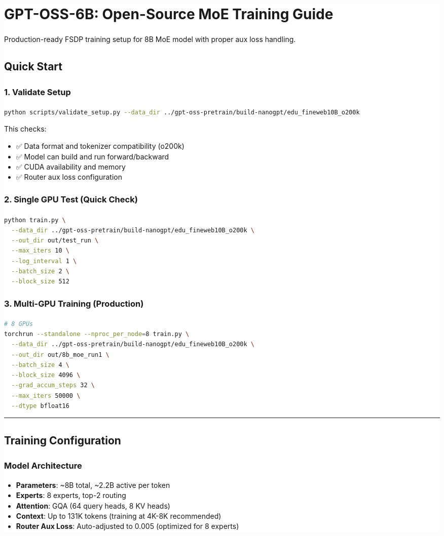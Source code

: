 # GPT-OSS-6B: Open-Source MoE Training Guide

Production-ready FSDP training setup for 8B MoE model with proper aux loss handling.

## Quick Start

### 1. Validate Setup

```bash
python scripts/validate_setup.py --data_dir ../gpt-oss-pretrain/build-nanogpt/edu_fineweb10B_o200k
```

This checks:

- ✅ Data format and tokenizer compatibility (o200k)
- ✅ Model can build and run forward/backward
- ✅ CUDA availability and memory
- ✅ Router aux loss configuration

### 2. Single GPU Test (Quick Check)

```bash
python train.py \
  --data_dir ../gpt-oss-pretrain/build-nanogpt/edu_fineweb10B_o200k \
  --out_dir out/test_run \
  --max_iters 10 \
  --log_interval 1 \
  --batch_size 2 \
  --block_size 512
```

### 3. Multi-GPU Training (Production)

```bash
# 8 GPUs
torchrun --standalone --nproc_per_node=8 train.py \
  --data_dir ../gpt-oss-pretrain/build-nanogpt/edu_fineweb10B_o200k \
  --out_dir out/8b_moe_run1 \
  --batch_size 4 \
  --block_size 4096 \
  --grad_accum_steps 32 \
  --max_iters 50000 \
  --dtype bfloat16
```

---

## Training Configuration

### Model Architecture

- **Parameters**: ~8B total, ~2.2B active per token
- **Experts**: 8 experts, top-2 routing
- **Attention**: GQA (64 query heads, 8 KV heads)
- **Context**: Up to 131K tokens (training at 4K-8K recommended)
- **Router Aux Loss**: Auto-adjusted to 0.005 (optimized for 8 experts)
